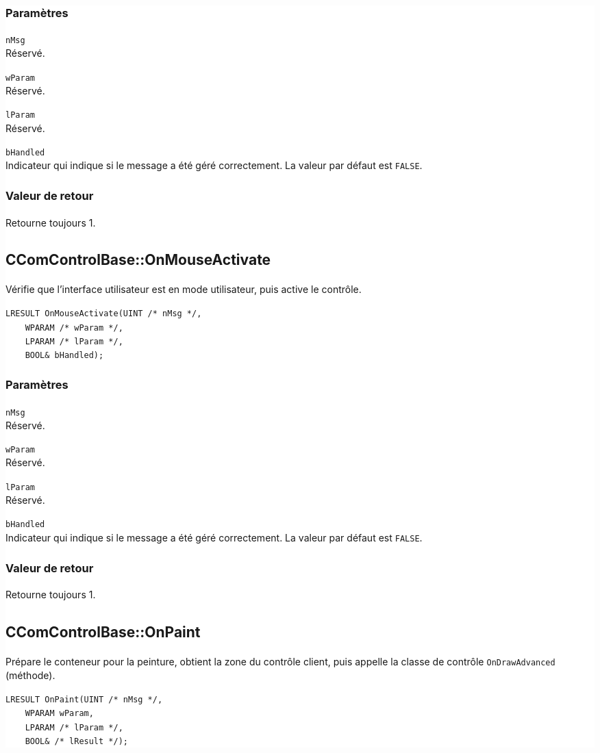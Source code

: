 ### <a name="parameters"></a>Paramètres  
 `nMsg`  
 Réservé.  
  
 `wParam`  
 Réservé.  
  
 `lParam`  
 Réservé.  
  
 `bHandled`  
 Indicateur qui indique si le message a été géré correctement. La valeur par défaut est `FALSE`.  
  
### <a name="return-value"></a>Valeur de retour  
 Retourne toujours 1.  
  
##  <a name="a-nameonmouseactivatea--ccomcontrolbaseonmouseactivate"></a><a name="onmouseactivate"></a>CComControlBase::OnMouseActivate  
 Vérifie que l’interface utilisateur est en mode utilisateur, puis active le contrôle.  
  
```
LRESULT OnMouseActivate(UINT /* nMsg */,
    WPARAM /* wParam */,
    LPARAM /* lParam */,
    BOOL& bHandled);
```  
  
### <a name="parameters"></a>Paramètres  
 `nMsg`  
 Réservé.  
  
 `wParam`  
 Réservé.  
  
 `lParam`  
 Réservé.  
  
 `bHandled`  
 Indicateur qui indique si le message a été géré correctement. La valeur par défaut est `FALSE`.  
  
### <a name="return-value"></a>Valeur de retour  
 Retourne toujours 1.  
  
##  <a name="a-nameonpainta--ccomcontrolbaseonpaint"></a><a name="onpaint"></a>CComControlBase::OnPaint  
 Prépare le conteneur pour la peinture, obtient la zone du contrôle client, puis appelle la classe de contrôle `OnDrawAdvanced` (méthode).  
  
```
LRESULT OnPaint(UINT /* nMsg */,
    WPARAM wParam,
    LPARAM /* lParam */,
    BOOL& /* lResult */);
```  
  